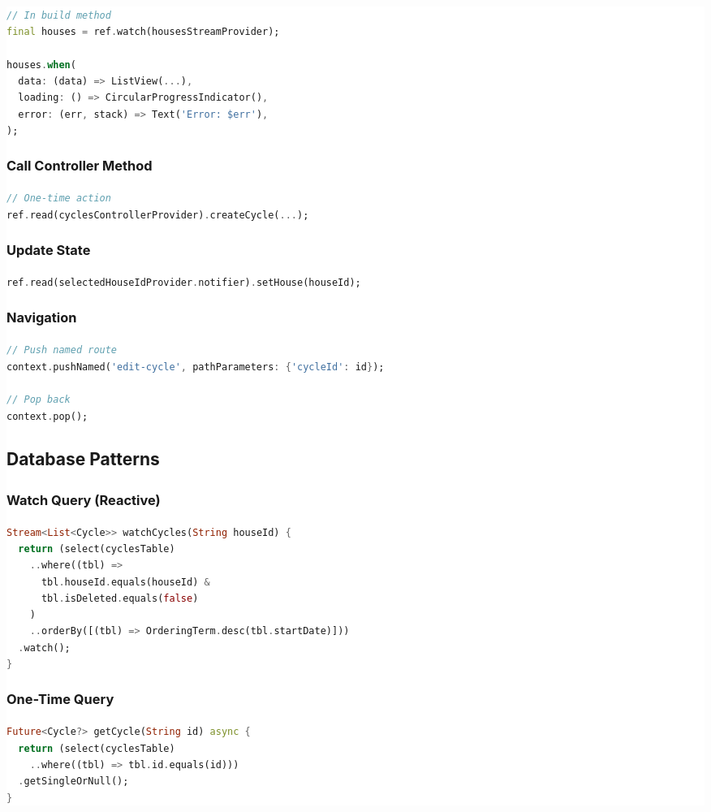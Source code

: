 ```dart
// In build method
final houses = ref.watch(housesStreamProvider);

houses.when(
  data: (data) => ListView(...),
  loading: () => CircularProgressIndicator(),
  error: (err, stack) => Text('Error: $err'),
);
```

### Call Controller Method

```dart
// One-time action
ref.read(cyclesControllerProvider).createCycle(...);
```

### Update State

```dart
ref.read(selectedHouseIdProvider.notifier).setHouse(houseId);
```

### Navigation

```dart
// Push named route
context.pushNamed('edit-cycle', pathParameters: {'cycleId': id});

// Pop back
context.pop();
```

## Database Patterns

### Watch Query (Reactive)

```dart
Stream<List<Cycle>> watchCycles(String houseId) {
  return (select(cyclesTable)
    ..where((tbl) =>
      tbl.houseId.equals(houseId) &
      tbl.isDeleted.equals(false)
    )
    ..orderBy([(tbl) => OrderingTerm.desc(tbl.startDate)]))
  .watch();
}
```

### One-Time Query

```dart
Future<Cycle?> getCycle(String id) async {
  return (select(cyclesTable)
    ..where((tbl) => tbl.id.equals(id)))
  .getSingleOrNull();
}
```
